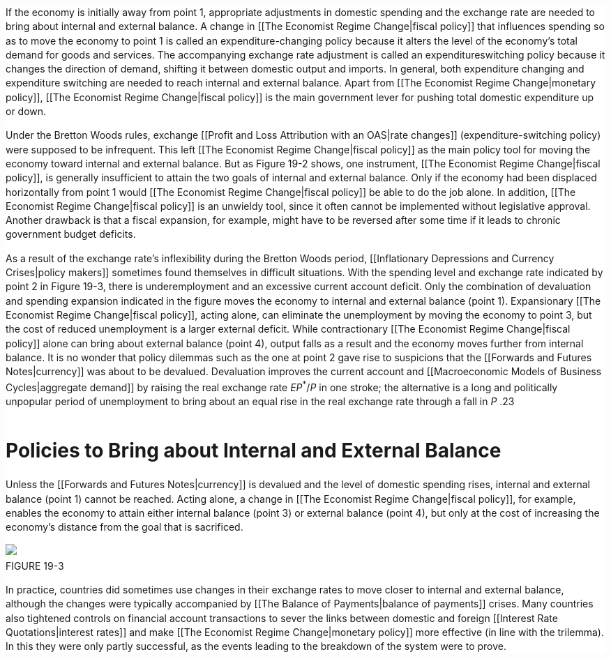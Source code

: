 If the economy is initially away from point 1, appropriate adjustments in domestic spending and the exchange rate are needed to bring about internal and external balance. A change in [[The Economist Regime Change|fiscal policy]] that influences spending so as to move the economy to point 1 is called an expenditure-changing policy because it alters the level of the economy’s total demand for goods and services. The accompanying exchange rate adjustment is called an expenditureswitching policy because it changes the direction of demand, shifting it between domestic output and imports. In general, both expenditure changing and expenditure switching are needed to reach internal and external balance. Apart from [[The Economist Regime Change|monetary policy]], [[The Economist Regime Change|fiscal policy]] is the main government lever for pushing total domestic expenditure up or down.  

Under the Bretton Woods rules, exchange [[Profit and Loss Attribution with an OAS|rate changes]] (expenditure-switching policy) were supposed to be infrequent. This left [[The Economist Regime Change|fiscal policy]] as the main policy tool for moving the economy toward internal and external balance. But as Figure 19-2 shows, one instrument, [[The Economist Regime Change|fiscal policy]], is generally insufficient to attain the two goals of internal and external balance. Only if the economy had been displaced horizontally from point 1 would [[The Economist Regime Change|fiscal policy]] be able to do the job alone. In addition, [[The Economist Regime Change|fiscal policy]] is an unwieldy tool, since it often cannot be implemented without legislative approval. Another drawback is that a fiscal expansion, for example, might have to be reversed after some time if it leads to chronic government budget deficits.  

As a result of the exchange rate’s inflexibility during the Bretton Woods period, [[Inflationary Depressions and Currency Crises|policy makers]] sometimes found themselves in difficult situations. With the spending level and exchange rate indicated by point 2 in Figure 19-3, there is underemployment and an excessive current account deficit. Only the combination of devaluation and spending expansion indicated in the figure moves the economy to internal and external balance (point 1). Expansionary [[The Economist Regime Change|fiscal policy]], acting alone, can eliminate the unemployment by moving the economy to point 3, but the cost of reduced unemployment is a larger external deficit. While contractionary [[The Economist Regime Change|fiscal policy]] alone can bring about external balance (point 4), output falls as a result and the economy moves further from internal balance. It is no wonder that policy dilemmas such as the one at point 2 gave rise to suspicions that the [[Forwards and Futures Notes|currency]] was about to be devalued. Devaluation improves the current account and [[Macroeconomic Models of Business Cycles|aggregate demand]] by raising the real exchange rate $E P^{*}/P$ in one stroke; the alternative is a long and politically unpopular period of unemployment to bring about an equal rise in the real exchange rate through a fall in $P$ .23  

# Policies to Bring about Internal and External Balance  

Unless the [[Forwards and Futures Notes|currency]] is devalued and the level of domestic spending rises, internal and external balance (point 1) cannot be reached. Acting alone, a change in [[The Economist Regime Change|fiscal policy]], for example, enables the economy to attain either internal balance (point 3) or external balance (point 4), but only at the cost of increasing the economy’s distance from the goal that is sacrificed.  

![](images/fec9438d0632ad11312e7722923f426bb5c53270c4fea9811f739bca9886198c.jpg)  
FIGURE 19-3  

In practice, countries did sometimes use changes in their exchange rates to move closer to internal and external balance, although the changes were typically accompanied by [[The Balance of Payments|balance of payments]] crises. Many countries also tightened controls on financial account transactions to sever the links between domestic and foreign [[Interest Rate Quotations|interest rates]] and make [[The Economist Regime Change|monetary policy]] more effective (in line with the trilemma). In this they were only partly successful, as the events leading to the breakdown of the system were to prove.  
